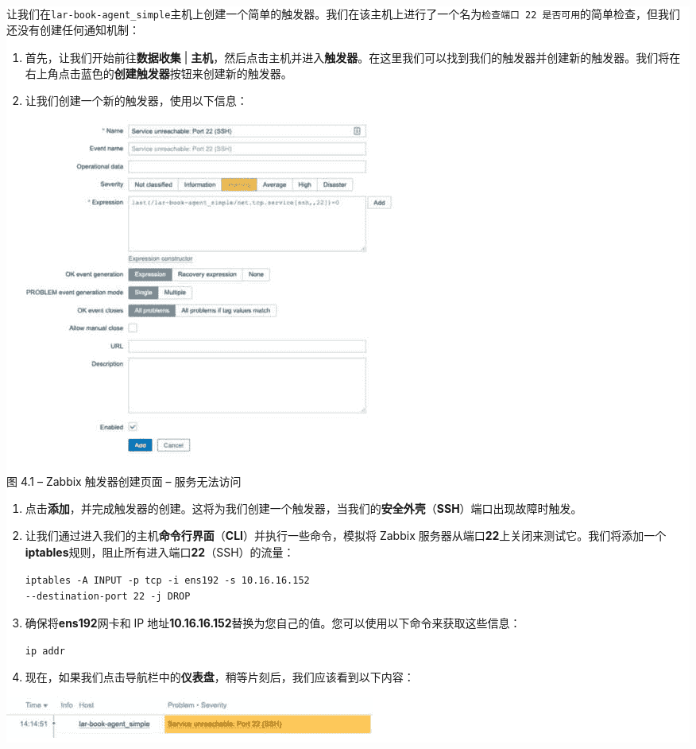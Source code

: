 让我们在`lar-book-agent_simple`主机上创建一个简单的触发器。我们在该主机上进行了一个名为`检查端口 22 是否可用`的简单检查，但我们还没有创建任何通知机制：

1.  首先，让我们开始前往**数据收集** | **主机**，然后点击主机并进入**触发器**。在这里我们可以找到我们的触发器并创建新的触发器。我们将在右上角点击蓝色的**创建触发器**按钮来创建新的触发器。

1.  让我们创建一个新的触发器，使用以下信息：

![图 4.1 – Zabbix 触发器创建页面 – 服务无法访问](img/B19803_04_01.jpg)

图 4.1 – Zabbix 触发器创建页面 – 服务无法访问

1.  点击**添加**，并完成触发器的创建。这将为我们创建一个触发器，当我们的**安全外壳**（**SSH**）端口出现故障时触发。

1.  让我们通过进入我们的主机**命令行界面**（**CLI**）并执行一些命令，模拟将 Zabbix 服务器从端口**22**上关闭来测试它。我们将添加一个**iptables**规则，阻止所有进入端口**22**（SSH）的流量：

    ```
    iptables -A INPUT -p tcp -i ens192 -s 10.16.16.152
    --destination-port 22 -j DROP
    ```

1.  确保将**ens192**网卡和 IP 地址**10.16.16.152**替换为您自己的值。您可以使用以下命令来获取这些信息：

    ```
    ip addr
    ```

1.  现在，如果我们点击导航栏中的**仪表盘**，稍等片刻后，我们应该看到以下内容：

![图 4.2 – Zabbix 仪表盘上的问题 – 端口 22 无法访问](img/B19803_04_02.jpg)
